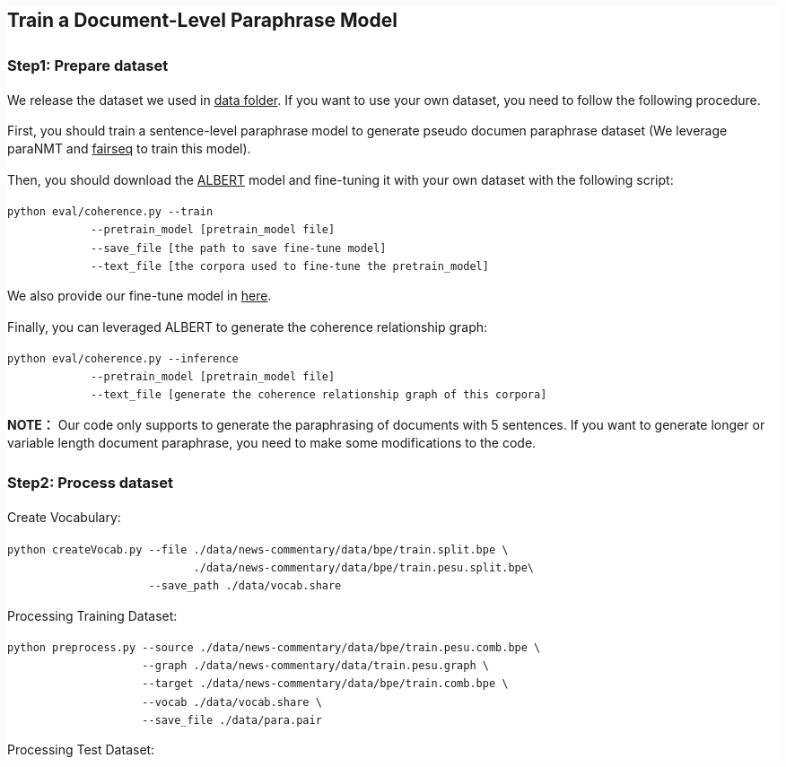 ## Train a Document-Level Paraphrase Model

### Step1: Prepare dataset

We release the dataset we used in [data folder](https://github.com/L-Zhe/CoRPG/releases/download/model/news-commentary.zip). If you want to use your own dataset, you need to follow the following procedure.

First, you should train a sentence-level paraphrase model to generate pseudo documen paraphrase dataset (We leverage paraNMT and [fairseq]() to train this model).

Then,  you should download the [ALBERT](https://huggingface.co/albert-base-v2) model and fine-tuning it with your own dataset with the following script:

```shell
python eval/coherence.py --train
			 --pretrain_model [pretrain_model file]
			 --save_file [the path to save fine-tune model]
			 --text_file [the corpora used to fine-tune the pretrain_model] 
```

We also provide our fine-tune model in [here](https://github.com/L-Zhe/CoRPG/releases/download/model/albert.bin).

Finally, you can leveraged ALBERT to generate the coherence relationship graph:

```shell
python eval/coherence.py --inference
			 --pretrain_model [pretrain_model file]
			 --text_file [generate the coherence relationship graph of this corpora]
```

**NOTE：** Our code only supports to generate the paraphrasing of documents with 5 sentences. If you want to generate longer or variable length document paraphrase, you need to make some modifications to the code.

### Step2: Process dataset

Create Vocabulary:

```shell
python createVocab.py --file ./data/news-commentary/data/bpe/train.split.bpe \
                             ./data/news-commentary/data/bpe/train.pesu.split.bpe\
                      --save_path ./data/vocab.share
```

Processing Training Dataset:

```shell
python preprocess.py --source ./data/news-commentary/data/bpe/train.pesu.comb.bpe \
                     --graph ./data/news-commentary/data/train.pesu.graph \
                     --target ./data/news-commentary/data/bpe/train.comb.bpe \
                     --vocab ./data/vocab.share \
                     --save_file ./data/para.pair
```

Processing Test Dataset:
